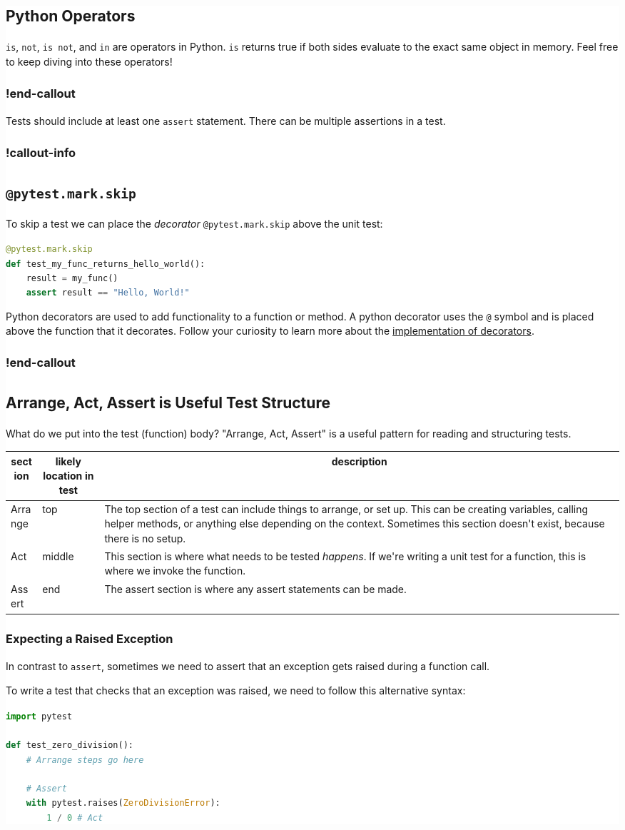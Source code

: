 ## Python Operators

`is`, `not`, `is not`, and `in` are operators in Python. `is` returns true if both sides evaluate to the exact same object in memory. Feel free to keep diving into these operators!

### !end-callout

Tests should include at least one `assert` statement. There can be multiple assertions in a test.


### !callout-info

## `@pytest.mark.skip`

To skip a test we can place the _decorator_ `@pytest.mark.skip` above the unit test:

```python
@pytest.mark.skip
def test_my_func_returns_hello_world():
    result = my_func()
    assert result == "Hello, World!"
```

Python decorators are used to add functionality to a function or method. A python decorator uses the <code>@</code> symbol and is placed above the function that it decorates. Follow your curiosity to learn more about the [implementation of decorators](./intro-to-decorators.md).

### !end-callout

## Arrange, Act, Assert is Useful Test Structure

What do we put into the test (function) body? "Arrange, Act, Assert" is a useful pattern for reading and structuring tests.

| section | likely location in test | description                                                                                                                                                                                                                             |
| ------- | ----------------------- | --------------------------------------------------------------------------------------------------------------------------------------------------------------------------------------------------------------------------------------- |
| Arrange | top                     | The top section of a test can include things to arrange, or set up. This can be creating variables, calling helper methods, or anything else depending on the context. Sometimes this section doesn't exist, because there is no setup. |
| Act     | middle                  | This section is where what needs to be tested _happens_. If we're writing a unit test for a function, this is where we invoke the function.                                                                                             |
| Assert  | end                     | The assert section is where any assert statements can be made.   |

### Expecting a Raised Exception

In contrast to `assert`, sometimes we need to assert that an exception gets raised during a function call.

To write a test that checks that an exception was raised, we need to follow this alternative syntax:

```python
import pytest

def test_zero_division():
    # Arrange steps go here

    # Assert
    with pytest.raises(ZeroDivisionError):
        1 / 0 # Act
```
